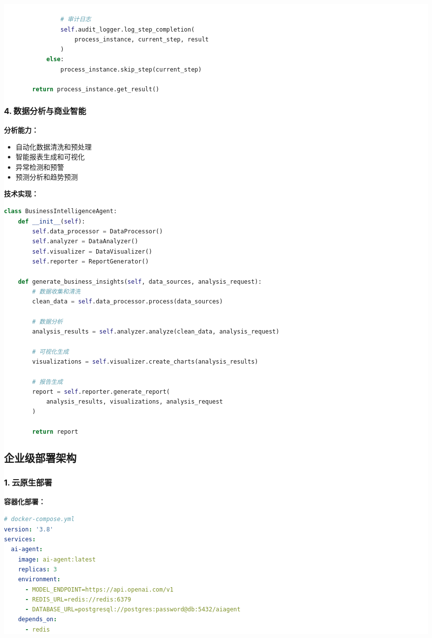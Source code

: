 ```python
                
                # 审计日志
                self.audit_logger.log_step_completion(
                    process_instance, current_step, result
                )
            else:
                process_instance.skip_step(current_step)
                
        return process_instance.get_result()
```

### 4. 数据分析与商业智能

**分析能力：**
- 自动化数据清洗和预处理
- 智能报表生成和可视化
- 异常检测和预警
- 预测分析和趋势预测

**技术实现：**
```python
class BusinessIntelligenceAgent:
    def __init__(self):
        self.data_processor = DataProcessor()
        self.analyzer = DataAnalyzer()
        self.visualizer = DataVisualizer()
        self.reporter = ReportGenerator()
        
    def generate_business_insights(self, data_sources, analysis_request):
        # 数据收集和清洗
        clean_data = self.data_processor.process(data_sources)
        
        # 数据分析
        analysis_results = self.analyzer.analyze(clean_data, analysis_request)
        
        # 可视化生成
        visualizations = self.visualizer.create_charts(analysis_results)
        
        # 报告生成
        report = self.reporter.generate_report(
            analysis_results, visualizations, analysis_request
        )
        
        return report
```

## 企业级部署架构

### 1. 云原生部署

**容器化部署：**
```yaml
# docker-compose.yml
version: '3.8'
services:
  ai-agent:
    image: ai-agent:latest
    replicas: 3
    environment:
      - MODEL_ENDPOINT=https://api.openai.com/v1
      - REDIS_URL=redis://redis:6379
      - DATABASE_URL=postgresql://postgres:password@db:5432/aiagent
    depends_on:
      - redis
```